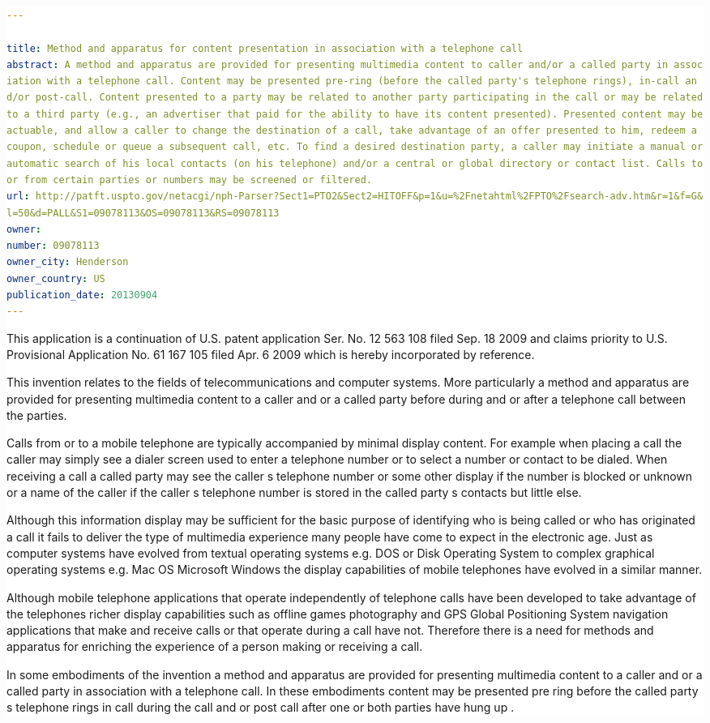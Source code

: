 ```yaml
---

title: Method and apparatus for content presentation in association with a telephone call
abstract: A method and apparatus are provided for presenting multimedia content to caller and/or a called party in association with a telephone call. Content may be presented pre-ring (before the called party's telephone rings), in-call and/or post-call. Content presented to a party may be related to another party participating in the call or may be related to a third party (e.g., an advertiser that paid for the ability to have its content presented). Presented content may be actuable, and allow a caller to change the destination of a call, take advantage of an offer presented to him, redeem a coupon, schedule or queue a subsequent call, etc. To find a desired destination party, a caller may initiate a manual or automatic search of his local contacts (on his telephone) and/or a central or global directory or contact list. Calls to or from certain parties or numbers may be screened or filtered.
url: http://patft.uspto.gov/netacgi/nph-Parser?Sect1=PTO2&Sect2=HITOFF&p=1&u=%2Fnetahtml%2FPTO%2Fsearch-adv.htm&r=1&f=G&l=50&d=PALL&S1=09078113&OS=09078113&RS=09078113
owner: 
number: 09078113
owner_city: Henderson
owner_country: US
publication_date: 20130904
---
```

This application is a continuation of U.S. patent application Ser. No. 12 563 108 filed Sep. 18 2009 and claims priority to U.S. Provisional Application No. 61 167 105 filed Apr. 6 2009 which is hereby incorporated by reference.

This invention relates to the fields of telecommunications and computer systems. More particularly a method and apparatus are provided for presenting multimedia content to a caller and or a called party before during and or after a telephone call between the parties.

Calls from or to a mobile telephone are typically accompanied by minimal display content. For example when placing a call the caller may simply see a dialer screen used to enter a telephone number or to select a number or contact to be dialed. When receiving a call a called party may see the caller s telephone number or some other display if the number is blocked or unknown or a name of the caller if the caller s telephone number is stored in the called party s contacts but little else.

Although this information display may be sufficient for the basic purpose of identifying who is being called or who has originated a call it fails to deliver the type of multimedia experience many people have come to expect in the electronic age. Just as computer systems have evolved from textual operating systems e.g. DOS or Disk Operating System to complex graphical operating systems e.g. Mac OS Microsoft Windows the display capabilities of mobile telephones have evolved in a similar manner.

Although mobile telephone applications that operate independently of telephone calls have been developed to take advantage of the telephones richer display capabilities such as offline games photography and GPS Global Positioning System navigation applications that make and receive calls or that operate during a call have not. Therefore there is a need for methods and apparatus for enriching the experience of a person making or receiving a call.

In some embodiments of the invention a method and apparatus are provided for presenting multimedia content to a caller and or a called party in association with a telephone call. In these embodiments content may be presented pre ring before the called party s telephone rings in call during the call and or post call after one or both parties have hung up .
